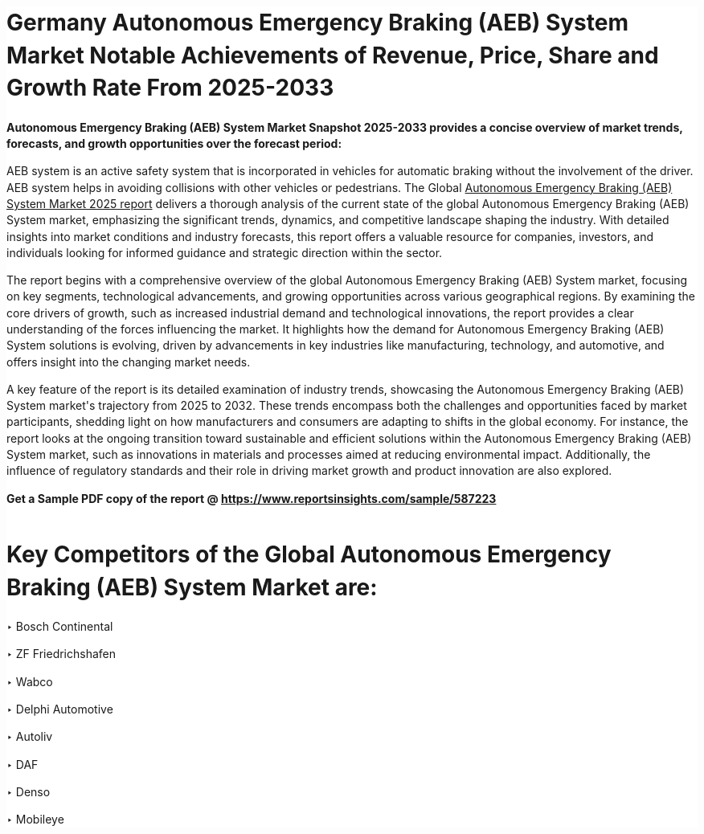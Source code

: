 # Germany Autonomous Emergency Braking (AEB) System Market Notable Achievements of Revenue, Price, Share and Growth Rate From 2025-2033

<strong>Autonomous Emergency Braking (AEB) System Market Snapshot 2025-2033 provides a concise overview of market trends, forecasts, and growth opportunities over the forecast period:</strong>

AEB system is an active safety system that is incorporated in vehicles for automatic braking without the involvement of the driver. AEB system helps in avoiding collisions with other vehicles or pedestrians. The Global <a href=https://www.reportsinsights.com/sample/587223>Autonomous Emergency Braking (AEB) System Market 2025 report</a> delivers a thorough analysis of the current state of the global Autonomous Emergency Braking (AEB) System market, emphasizing the significant trends, dynamics, and competitive landscape shaping the industry. With detailed insights into market conditions and industry forecasts, this report offers a valuable resource for companies, investors, and individuals looking for informed guidance and strategic direction within the sector.

The report begins with a comprehensive overview of the global Autonomous Emergency Braking (AEB) System market, focusing on key segments, technological advancements, and growing opportunities across various geographical regions. By examining the core drivers of growth, such as increased industrial demand and technological innovations, the report provides a clear understanding of the forces influencing the market. It highlights how the demand for Autonomous Emergency Braking (AEB) System solutions is evolving, driven by advancements in key industries like manufacturing, technology, and automotive, and offers insight into the changing market needs.

A key feature of the report is its detailed examination of industry trends, showcasing the Autonomous Emergency Braking (AEB) System market's trajectory from 2025 to 2032. These trends encompass both the challenges and opportunities faced by market participants, shedding light on how manufacturers and consumers are adapting to shifts in the global economy. For instance, the report looks at the ongoing transition toward sustainable and efficient solutions within the Autonomous Emergency Braking (AEB) System market, such as innovations in materials and processes aimed at reducing environmental impact. Additionally, the influence of regulatory standards and their role in driving market growth and product innovation are also explored.

<strong>Get a Sample PDF copy of the report @ <a href=https://www.reportsinsights.com/sample/587223>https://www.reportsinsights.com/sample/587223</a></strong>

# <strong>Key Competitors of the Global Autonomous Emergency Braking (AEB) System Market are:</strong>

‣ Bosch Continental

‣ ZF Friedrichshafen

‣ Wabco

‣ Delphi Automotive

‣ Autoliv

‣ DAF

‣ Denso

‣ Mobileye
